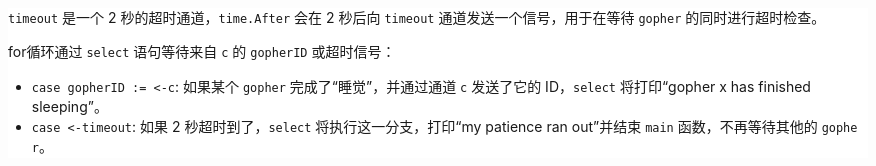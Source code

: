 `timeout` 是一个 2 秒的超时通道，`time.After` 会在 2 秒后向 `timeout` 通道发送一个信号，用于在等待 `gopher` 的同时进行超时检查。

for循环通过 `select` 语句等待来自 `c` 的 `gopherID` 或超时信号：

*   `case gopherID := <-c`: 如果某个 `gopher` 完成了“睡觉”，并通过通道 `c` 发送了它的 ID，`select` 将打印“gopher x has finished sleeping”。
*   `case <-timeout`: 如果 2 秒超时到了，`select` 将执行这一分支，打印“my patience ran out”并结束 `main` 函数，不再等待其他的 `gopher`。
